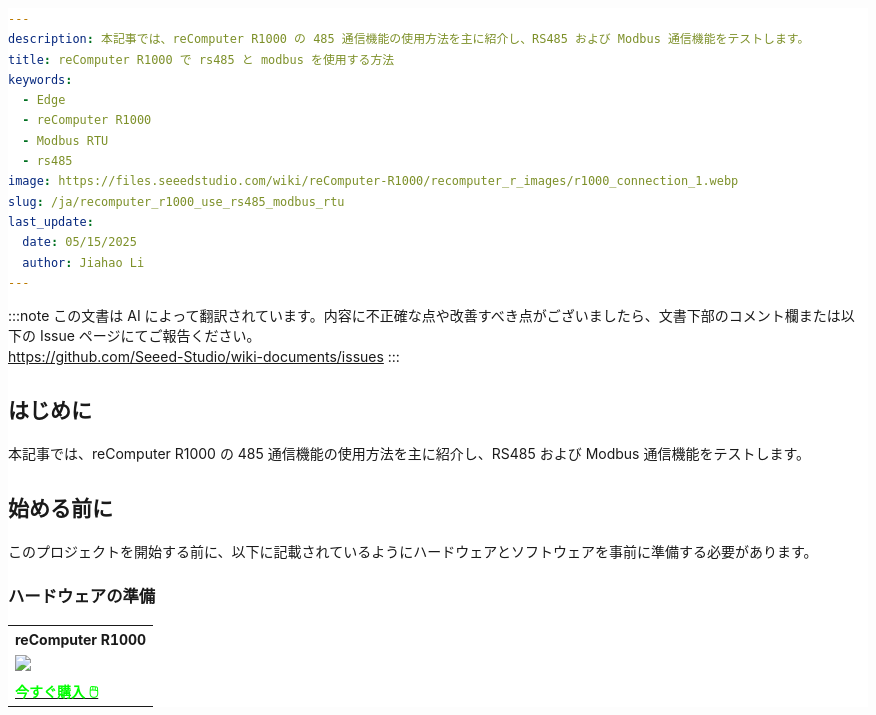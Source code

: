 ```yaml
---
description: 本記事では、reComputer R1000 の 485 通信機能の使用方法を主に紹介し、RS485 および Modbus 通信機能をテストします。
title: reComputer R1000 で rs485 と modbus を使用する方法
keywords:
  - Edge
  - reComputer R1000
  - Modbus RTU
  - rs485
image: https://files.seeedstudio.com/wiki/reComputer-R1000/recomputer_r_images/r1000_connection_1.webp
slug: /ja/recomputer_r1000_use_rs485_modbus_rtu
last_update:
  date: 05/15/2025
  author: Jiahao Li
---
```

:::note
この文書は AI によって翻訳されています。内容に不正確な点や改善すべき点がございましたら、文書下部のコメント欄または以下の Issue ページにてご報告ください。  
https://github.com/Seeed-Studio/wiki-documents/issues
:::

## はじめに
本記事では、reComputer R1000 の 485 通信機能の使用方法を主に紹介し、RS485 および Modbus 通信機能をテストします。

## 始める前に

このプロジェクトを開始する前に、以下に記載されているようにハードウェアとソフトウェアを事前に準備する必要があります。

### ハードウェアの準備

<div class="table-center">
	<table class="table-nobg">
    <tr class="table-trnobg">
      <th class="table-trnobg">reComputer R1000</th>
		</tr>
    <tr class="table-trnobg"></tr>
		<tr class="table-trnobg">
			<td class="table-trnobg"><div style={{textAlign:'center'}}><img src="https://files.seeedstudio.com/wiki/reComputer-R1000/recomputer_r_images/01.png" style={{width:300, height:'auto'}}/></div></td>
		</tr>
    <tr class="table-trnobg"></tr>
		<tr class="table-trnobg">
			<td class="table-trnobg"><div class="get_one_now_container" style={{textAlign: 'center'}}><a class="get_one_now_item" href="https://www.seeedstudio.com/reComputer-R1025-10-p-5895.html" target="_blank" rel="noopener noreferrer">
              <strong><span><font color={'FFFFFF'} size={"4"}> 今すぐ購入 🖱️</font></span></strong>
          </a></div></td>
        </tr>
    </table>
    </div>
